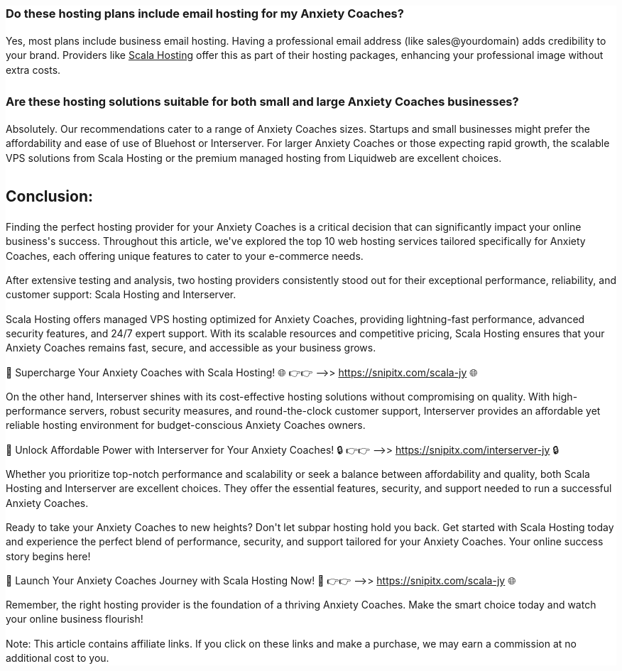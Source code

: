 ### Do these hosting plans include email hosting for my Anxiety Coaches? 
Yes, most plans include business email hosting. Having a professional email address (like sales@yourdomain) adds credibility to your brand. Providers like [Scala Hosting](https://snipitx.com/scala-jy) offer this as part of their hosting packages, enhancing your professional image without extra costs.

### Are these hosting solutions suitable for both small and large Anxiety Coaches businesses? 
Absolutely. Our recommendations cater to a range of Anxiety Coaches sizes. Startups and small businesses might prefer the affordability and ease of use of Bluehost or Interserver. For larger Anxiety Coaches or those expecting rapid growth, the scalable VPS solutions from Scala Hosting or the premium managed hosting from Liquidweb are excellent choices.

## Conclusion:

Finding the perfect hosting provider for your Anxiety Coaches is a critical decision that can significantly impact your online business's success. Throughout this article, we've explored the top 10 web hosting services tailored specifically for Anxiety Coaches, each offering unique features to cater to your e-commerce needs.

After extensive testing and analysis, two hosting providers consistently stood out for their exceptional performance, reliability, and customer support: Scala Hosting and Interserver.

Scala Hosting offers managed VPS hosting optimized for Anxiety Coaches, providing lightning-fast performance, advanced security features, and 24/7 expert support. With its scalable resources and competitive pricing, Scala Hosting ensures that your Anxiety Coaches remains fast, secure, and accessible as your business grows.

🚀 Supercharge Your Anxiety Coaches with Scala Hosting! 🌐
👉👉 -->> https://snipitx.com/scala-jy 🌐

On the other hand, Interserver shines with its cost-effective hosting solutions without compromising on quality. With high-performance servers, robust security measures, and round-the-clock customer support, Interserver provides an affordable yet reliable hosting environment for budget-conscious Anxiety Coaches owners.

💸 Unlock Affordable Power with Interserver for Your Anxiety Coaches! 🔒
👉👉 -->> https://snipitx.com/interserver-jy 🔒

Whether you prioritize top-notch performance and scalability or seek a balance between affordability and quality, both Scala Hosting and Interserver are excellent choices. They offer the essential features, security, and support needed to run a successful Anxiety Coaches.

Ready to take your Anxiety Coaches to new heights? Don't let subpar hosting hold you back. Get started with Scala Hosting today and experience the perfect blend of performance, security, and support tailored for your Anxiety Coaches. Your online success story begins here!

🚀 Launch Your Anxiety Coaches Journey with Scala Hosting Now! 🌟
👉👉 -->> https://snipitx.com/scala-jy 🌐

Remember, the right hosting provider is the foundation of a thriving Anxiety Coaches. Make the smart choice today and watch your online business flourish!

Note: This article contains affiliate links. If you click on these links and make a purchase, we may earn a commission at no additional cost to you.